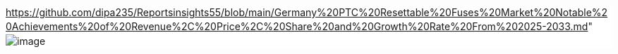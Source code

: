 <a href=https://github.com/dipa235/Reportsinsights55/blob/main/Germany%20PTC%20Resettable%20Fuses%20Market%20Notable%20Achievements%20of%20Revenue%2C%20Price%2C%20Share%20and%20Growth%20Rate%20From%202025-2033.md>https://github.com/dipa235/Reportsinsights55/blob/main/Germany%20PTC%20Resettable%20Fuses%20Market%20Notable%20Achievements%20of%20Revenue%2C%20Price%2C%20Share%20and%20Growth%20Rate%20From%202025-2033.md</a>"
![image](https://github.com/user-attachments/assets/7e3a22e4-67b2-4a77-b0e3-4ab37991097a)
